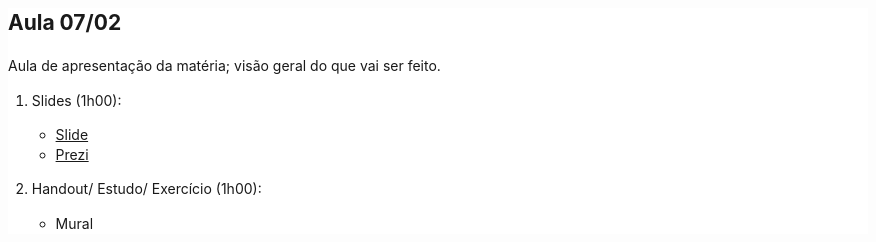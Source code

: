 
## Aula 07/02

Aula de apresentação da matéria; visão geral do que vai ser feito.

1. Slides (1h00):
    - [Slide](https://github.com/Insper/Z01.1/blob/main/Aulas/01-OrganizacaoDeComputadores.pdf)
    - [Prezi](https://prezi.com/view/InQMPs4wjxMtznUGlW6L/)

1. Handout/ Estudo/ Exercício (1h00):
    - Mural



